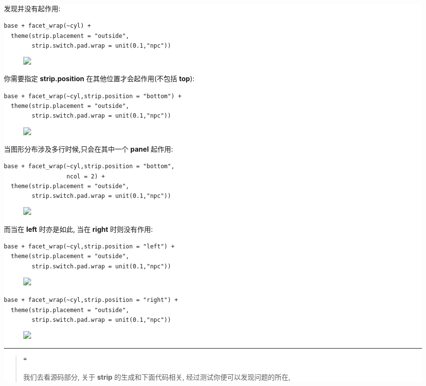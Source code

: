 发现并没有起作用:</p><pre data-tool="mdnice编辑器"><span></span><code>base + facet_wrap(~cyl) +<br>  theme(strip.placement = <span>"outside"</span>,<br>        strip.switch.pad.wrap = unit(<span>0.1</span>,<span>"npc"</span>))<br></code></pre><figure data-tool="mdnice编辑器"><img data-imgfileid="100029855" data-ratio="0.6131736526946108" data-src="https://mmbiz.qpic.cn/sz_mmbiz_png/G5jjcE4useymC7yjpwz3R1EJMd2eJ19Wopg5aYV1ZqHTLr5QQGpqttwG0w9m6UYcusGjn8MBeQpzVVzM3m6l4g/640?wx_fmt=png&amp;from=appmsg" data-type="png" data-w="835" src="https://mmbiz.qpic.cn/sz_mmbiz_png/G5jjcE4useymC7yjpwz3R1EJMd2eJ19Wopg5aYV1ZqHTLr5QQGpqttwG0w9m6UYcusGjn8MBeQpzVVzM3m6l4g/640?wx_fmt=png&amp;from=appmsg"></figure><p data-tool="mdnice编辑器">你需要指定 <strong>strip.position</strong> 在其他位置才会起作用(不包括 <strong>top</strong>):</p><pre data-tool="mdnice编辑器"><span></span><code>base + facet_wrap(~cyl,strip.position = <span>"bottom"</span>) +<br>  theme(strip.placement = <span>"outside"</span>,<br>        strip.switch.pad.wrap = unit(<span>0.1</span>,<span>"npc"</span>))<br></code></pre><figure data-tool="mdnice编辑器"><img data-imgfileid="100029854" data-ratio="0.6148325358851675" data-src="https://mmbiz.qpic.cn/sz_mmbiz_png/G5jjcE4useymC7yjpwz3R1EJMd2eJ19WVZpzEA5mCIV1SJNibbKrqz6HMRsubLsBGiaum2Gho18ScsYFo0G9n4HA/640?wx_fmt=png&amp;from=appmsg" data-type="png" data-w="836" src="https://mmbiz.qpic.cn/sz_mmbiz_png/G5jjcE4useymC7yjpwz3R1EJMd2eJ19WVZpzEA5mCIV1SJNibbKrqz6HMRsubLsBGiaum2Gho18ScsYFo0G9n4HA/640?wx_fmt=png&amp;from=appmsg"></figure><p data-tool="mdnice编辑器">当图形分布涉及多行时候,只会在其中一个 <strong>panel</strong> 起作用:</p><pre data-tool="mdnice编辑器"><span></span><code>base + facet_wrap(~cyl,strip.position = <span>"bottom"</span>,<br>                  ncol = <span>2</span>) +<br>  theme(strip.placement = <span>"outside"</span>,<br>        strip.switch.pad.wrap = unit(<span>0.1</span>,<span>"npc"</span>))<br></code></pre><figure data-tool="mdnice编辑器"><img data-imgfileid="100029861" data-ratio="0.617505995203837" data-src="https://mmbiz.qpic.cn/sz_mmbiz_png/G5jjcE4useymC7yjpwz3R1EJMd2eJ19WbLOQpQ0rM5WsQiaYfnSlPA6bpYsgLVMgFbIcHOOtibNu9iaibUuU6oI1cg/640?wx_fmt=png&amp;from=appmsg" data-type="png" data-w="834" src="https://mmbiz.qpic.cn/sz_mmbiz_png/G5jjcE4useymC7yjpwz3R1EJMd2eJ19WbLOQpQ0rM5WsQiaYfnSlPA6bpYsgLVMgFbIcHOOtibNu9iaibUuU6oI1cg/640?wx_fmt=png&amp;from=appmsg"></figure><p data-tool="mdnice编辑器">而当在 <strong>left</strong> 时亦是如此, 当在 <strong>right</strong> 时则没有作用:</p><pre data-tool="mdnice编辑器"><span></span><code>base + facet_wrap(~cyl,strip.position = <span>"left"</span>) +<br>  theme(strip.placement = <span>"outside"</span>,<br>        strip.switch.pad.wrap = unit(<span>0.1</span>,<span>"npc"</span>))<br></code></pre><figure data-tool="mdnice编辑器"><img data-imgfileid="100029863" data-ratio="0.6183115338882283" data-src="https://mmbiz.qpic.cn/sz_mmbiz_png/G5jjcE4useymC7yjpwz3R1EJMd2eJ19W4fymZ2Pvd1iaico0Fdauvib94INussR4YjVNjnD6BImicfdgqcyRb69p9g/640?wx_fmt=png&amp;from=appmsg" data-type="png" data-w="841" src="https://mmbiz.qpic.cn/sz_mmbiz_png/G5jjcE4useymC7yjpwz3R1EJMd2eJ19W4fymZ2Pvd1iaico0Fdauvib94INussR4YjVNjnD6BImicfdgqcyRb69p9g/640?wx_fmt=png&amp;from=appmsg"></figure><pre data-tool="mdnice编辑器"><span></span><code>base + facet_wrap(~cyl,strip.position = <span>"right"</span>) +<br>  theme(strip.placement = <span>"outside"</span>,<br>        strip.switch.pad.wrap = unit(<span>0.1</span>,<span>"npc"</span>))<br></code></pre><figure data-tool="mdnice编辑器"><img data-imgfileid="100029860" data-ratio="0.6208133971291866" data-src="https://mmbiz.qpic.cn/sz_mmbiz_png/G5jjcE4useymC7yjpwz3R1EJMd2eJ19WIPoeQ1WprPgoAZbvAyJ2cHDZWwsWlJ6XwtaoO5Xw0C7064F2qjhEpw/640?wx_fmt=png&amp;from=appmsg" data-type="png" data-w="836" src="https://mmbiz.qpic.cn/sz_mmbiz_png/G5jjcE4useymC7yjpwz3R1EJMd2eJ19WIPoeQ1WprPgoAZbvAyJ2cHDZWwsWlJ6XwtaoO5Xw0C7064F2qjhEpw/640?wx_fmt=png&amp;from=appmsg"></figure><hr data-tool="mdnice编辑器"><blockquote data-tool="mdnice编辑器"><span>❝</span><p>我们去看源码部分, 关于 <strong>strip</strong> 的生成和下面代码相关, 经过测试你便可以发现问题的所在,